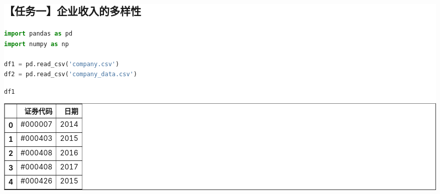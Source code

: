 ## 【任务一】企业收入的多样性


```python
import pandas as pd
import numpy as np

df1 = pd.read_csv('company.csv')
df2 = pd.read_csv('company_data.csv')
```


```python
df1
```




<div>
<style scoped>
    .dataframe tbody tr th:only-of-type {
        vertical-align: middle;
    }

    .dataframe tbody tr th {
        vertical-align: top;
    }

    .dataframe thead th {
        text-align: right;
    }
</style>
<table border="1" class="dataframe">
  <thead>
    <tr style="text-align: right;">
      <th></th>
      <th>证券代码</th>
      <th>日期</th>
    </tr>
  </thead>
  <tbody>
    <tr>
      <th>0</th>
      <td>#000007</td>
      <td>2014</td>
    </tr>
    <tr>
      <th>1</th>
      <td>#000403</td>
      <td>2015</td>
    </tr>
    <tr>
      <th>2</th>
      <td>#000408</td>
      <td>2016</td>
    </tr>
    <tr>
      <th>3</th>
      <td>#000408</td>
      <td>2017</td>
    </tr>
    <tr>
      <th>4</th>
      <td>#000426</td>
      <td>2015</td>
    </tr>
    <tr>